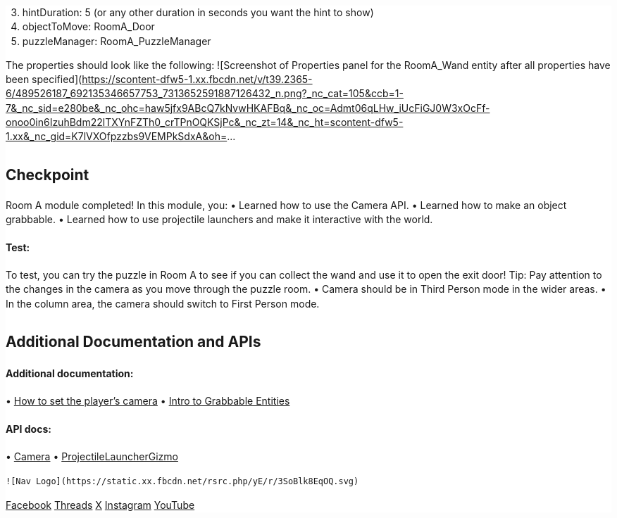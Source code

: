   3. hintDuration: 5 (or any other duration in seconds you want the hint to show)
  4. objectToMove: RoomA_Door
  5. puzzleManager: RoomA_PuzzleManager

 The properties should look like the following: ![Screenshot of Properties panel for the RoomA_Wand entity after all properties
have been specified](https://scontent-dfw5-1.xx.fbcdn.net/v/t39.2365-6/489526187_692135346657753_7313652591887126432_n.png?_nc_cat=105&ccb=1-7&_nc_sid=e280be&_nc_ohc=haw5jfx9ABcQ7kNvwHKAFBq&_nc_oc=Admt06qLHw_iUcFiGJ0W3xOcFf-onoo0in6IzuhBdm22lTXYnFZTh0_crTPnOQKSjPc&_nc_zt=14&_nc_ht=scontent-dfw5-1.xx&_nc_gid=K7lVXOfpzzbs9VEMPkSdxA&oh=...
## Checkpoint

 Room A module completed! In this module, you:
• Learned how to use the Camera API.
• Learned how to make an object grabbable.
• Learned how to use projectile launchers and make it interactive with the world.

  
#### Test:

 To test, you can try the puzzle in Room A to see if you can collect the wand and
use it to open the exit door! Tip: Pay attention to the changes in the camera as you move through the puzzle
room.
• Camera should be in Third Person mode in the wider areas.
• In the column area, the camera should switch to First Person mode.

  
## Additional Documentation and APIs

  
#### Additional documentation:


•  [How to set the player’s camera](https://developers.meta.com/horizon-worlds/learn/documentation/create-for-web-and-mobile/references-and-guides/how-to-set-the-players-camera/)
•  [Intro to Grabbable Entities](https://developers.meta.com/horizon-worlds/learn/documentation/create-for-web-and-mobile/grabbable-entities/intro-to-grabbable-entities)

  

#### API docs:


• [Camera](https://horizon.meta.com/resources/scripting-api/camera.md/?api_version=2.0.0)
• [ProjectileLauncherGizmo](https://horizon.meta.com/resources/scripting-api/core.projectilelaunchergizmo.md/?api_version=2.0.0)

    ![Nav Logo](https://static.xx.fbcdn.net/rsrc.php/yE/r/3SoBlk8EqOQ.svg)


[Facebook](https://www.facebook.com/MetaHorizon/)
[Threads](https://www.threads.com/@metahorizon)
[X](https://x.com/MetaHorizon)
[Instagram](https://www.instagram.com/metahorizon/)
[YouTube](https://www.youtube.com/@MetaQuestVR)
